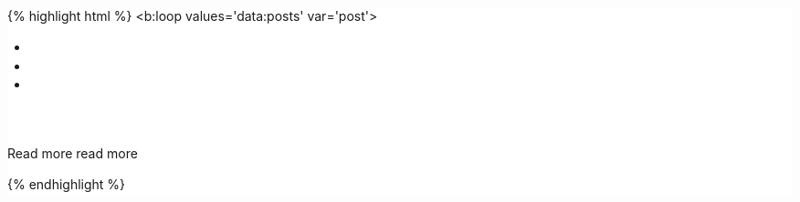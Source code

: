 {% highlight html %}
<b:loop values='data:posts' var='post'>
  <article class='post' expr:id='"post-" + data:post.id' itemscope='itemscope' itemtype='http://schema.org/BlogPosting'>
    <!-- Header -->
    <b:if cond='data:top.showAuthor or data:top.showTimestamp or data:post.allowComments'>
      <header class='post-header'>
        <ul class='post-header-list'>
          <!-- Author -->
          <b:if cond='data:top.showAuthor'>
            <li>
              <b:include name='include-author'/>
            </li>
          </b:if>
          <!-- Timestamp -->
          <b:if cond='data:top.showTimestamp'>
            <li>
              <b:include name='include-timestamp'/>
            </li>
          </b:if>
          <!-- Num comments -->
          <b:if cond='data:post.allowComments'>
            <li>
              <b:include name='include-num-comments'/>
            </li>
          </b:if>
        </ul>
      </header><!-- /.post-header -->
    </b:if>
    <!-- Content -->
    <div class='post-content'>
      <!-- Post title -->
      <b:if cond='data:post.title'>
        <h2 class='post-title' itemprop='name headline'>
          <a class='post-title-link' expr:href='data:post.url' itemprop='url'><data:post.title/></a>
        </h2>
      </b:if>
      <!-- Post snippet -->
      <p itemprop='articleBody description'><data:post.snippet/></p>
      <p><a class='btn btn-primary' expr:href='data:post.url' itemprop='url' role='button'>Read more <span class='sr-only'>read more <data:post.id/></span></a></p>
    </div><!-- /.post-content -->
    <!-- Image -->
    <div class='post-img-bottom' itemprop='thumbnail'>
      <b:include name='include-thumbnail'/>
    </div><!-- /.post-img-bottom -->
    <!-- Footer -->
    <b:if cond='data:top.showPostLabels'>
      <footer class='post-footer'>
        <b:include name='include-labels'/>
      </footer><!-- /.post-footer -->
    </b:if>
  </article>
</b:loop>
{% endhighlight %}
